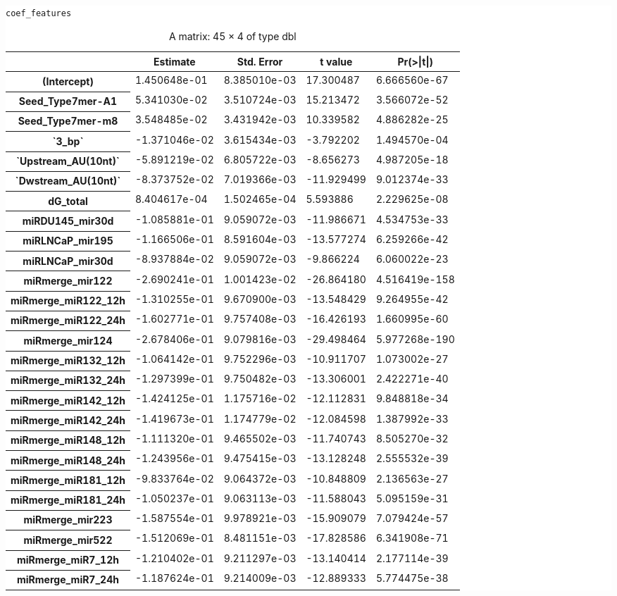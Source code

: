 
```R
coef_features
```


<table class="dataframe">
<caption>A matrix: 45 × 4 of type dbl</caption>
<thead>
	<tr><th></th><th scope=col>Estimate</th><th scope=col>Std. Error</th><th scope=col>t value</th><th scope=col>Pr(&gt;|t|)</th></tr>
</thead>
<tbody>
	<tr><th scope=row>(Intercept)</th><td> 1.450648e-01</td><td>8.385010e-03</td><td> 17.300487</td><td> 6.666560e-67</td></tr>
	<tr><th scope=row>Seed_Type7mer-A1</th><td> 5.341030e-02</td><td>3.510724e-03</td><td> 15.213472</td><td> 3.566072e-52</td></tr>
	<tr><th scope=row>Seed_Type7mer-m8</th><td> 3.548485e-02</td><td>3.431942e-03</td><td> 10.339582</td><td> 4.886282e-25</td></tr>
	<tr><th scope=row>`3_bp`</th><td>-1.371046e-02</td><td>3.615434e-03</td><td> -3.792202</td><td> 1.494570e-04</td></tr>
	<tr><th scope=row>`Upstream_AU(10nt)`</th><td>-5.891219e-02</td><td>6.805722e-03</td><td> -8.656273</td><td> 4.987205e-18</td></tr>
	<tr><th scope=row>`Dwstream_AU(10nt)`</th><td>-8.373752e-02</td><td>7.019366e-03</td><td>-11.929499</td><td> 9.012374e-33</td></tr>
	<tr><th scope=row>dG_total</th><td> 8.404617e-04</td><td>1.502465e-04</td><td>  5.593886</td><td> 2.229625e-08</td></tr>
	<tr><th scope=row>miRDU145_mir30d</th><td>-1.085881e-01</td><td>9.059072e-03</td><td>-11.986671</td><td> 4.534753e-33</td></tr>
	<tr><th scope=row>miRLNCaP_mir195</th><td>-1.166506e-01</td><td>8.591604e-03</td><td>-13.577274</td><td> 6.259266e-42</td></tr>
	<tr><th scope=row>miRLNCaP_mir30d</th><td>-8.937884e-02</td><td>9.059072e-03</td><td> -9.866224</td><td> 6.060022e-23</td></tr>
	<tr><th scope=row>miRmerge_mir122</th><td>-2.690241e-01</td><td>1.001423e-02</td><td>-26.864180</td><td>4.516419e-158</td></tr>
	<tr><th scope=row>miRmerge_miR122_12h</th><td>-1.310255e-01</td><td>9.670900e-03</td><td>-13.548429</td><td> 9.264955e-42</td></tr>
	<tr><th scope=row>miRmerge_miR122_24h</th><td>-1.602771e-01</td><td>9.757408e-03</td><td>-16.426193</td><td> 1.660995e-60</td></tr>
	<tr><th scope=row>miRmerge_mir124</th><td>-2.678406e-01</td><td>9.079816e-03</td><td>-29.498464</td><td>5.977268e-190</td></tr>
	<tr><th scope=row>miRmerge_miR132_12h</th><td>-1.064142e-01</td><td>9.752296e-03</td><td>-10.911707</td><td> 1.073002e-27</td></tr>
	<tr><th scope=row>miRmerge_miR132_24h</th><td>-1.297399e-01</td><td>9.750482e-03</td><td>-13.306001</td><td> 2.422271e-40</td></tr>
	<tr><th scope=row>miRmerge_miR142_12h</th><td>-1.424125e-01</td><td>1.175716e-02</td><td>-12.112831</td><td> 9.848818e-34</td></tr>
	<tr><th scope=row>miRmerge_miR142_24h</th><td>-1.419673e-01</td><td>1.174779e-02</td><td>-12.084598</td><td> 1.387992e-33</td></tr>
	<tr><th scope=row>miRmerge_miR148_12h</th><td>-1.111320e-01</td><td>9.465502e-03</td><td>-11.740743</td><td> 8.505270e-32</td></tr>
	<tr><th scope=row>miRmerge_miR148_24h</th><td>-1.243956e-01</td><td>9.475415e-03</td><td>-13.128248</td><td> 2.555532e-39</td></tr>
	<tr><th scope=row>miRmerge_miR181_12h</th><td>-9.833764e-02</td><td>9.064372e-03</td><td>-10.848809</td><td> 2.136563e-27</td></tr>
	<tr><th scope=row>miRmerge_miR181_24h</th><td>-1.050237e-01</td><td>9.063113e-03</td><td>-11.588043</td><td> 5.095159e-31</td></tr>
	<tr><th scope=row>miRmerge_mir223</th><td>-1.587554e-01</td><td>9.978921e-03</td><td>-15.909079</td><td> 7.079424e-57</td></tr>
	<tr><th scope=row>miRmerge_mir522</th><td>-1.512069e-01</td><td>8.481151e-03</td><td>-17.828586</td><td> 6.341908e-71</td></tr>
	<tr><th scope=row>miRmerge_miR7_12h</th><td>-1.210402e-01</td><td>9.211297e-03</td><td>-13.140414</td><td> 2.177114e-39</td></tr>
	<tr><th scope=row>miRmerge_miR7_24h</th><td>-1.187624e-01</td><td>9.214009e-03</td><td>-12.889333</td><td> 5.774475e-38</td></tr>